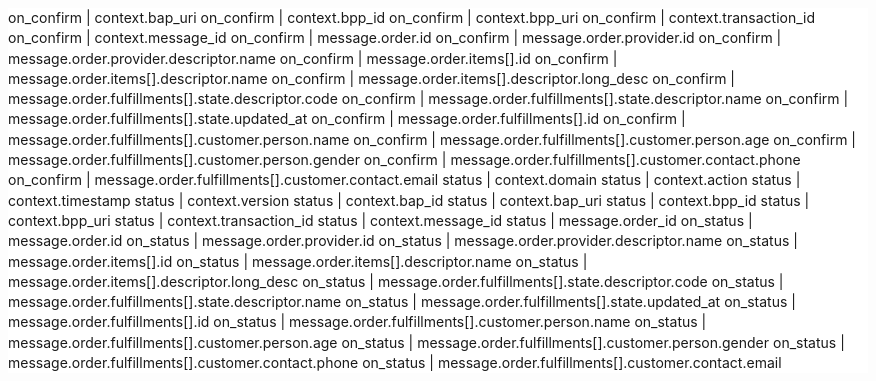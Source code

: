 on_confirm | context.bap_uri
on_confirm | context.bpp_id
on_confirm | context.bpp_uri
on_confirm | context.transaction_id
on_confirm | context.message_id
on_confirm | message.order.id
on_confirm | message.order.provider.id
on_confirm | message.order.provider.descriptor.name
on_confirm | message.order.items[].id
on_confirm | message.order.items[].descriptor.name
on_confirm | message.order.items[].descriptor.long_desc
on_confirm | message.order.fulfillments[].state.descriptor.code
on_confirm | message.order.fulfillments[].state.descriptor.name
on_confirm | message.order.fulfillments[].state.updated_at
on_confirm | message.order.fulfillments[].id
on_confirm | message.order.fulfillments[].customer.person.name
on_confirm | message.order.fulfillments[].customer.person.age
on_confirm | message.order.fulfillments[].customer.person.gender
on_confirm | message.order.fulfillments[].customer.contact.phone
on_confirm | message.order.fulfillments[].customer.contact.email
status | context.domain
status | context.action
status | context.timestamp
status | context.version
status | context.bap_id
status | context.bap_uri
status | context.bpp_id
status | context.bpp_uri
status | context.transaction_id
status | context.message_id
status | message.order_id
on_status | message.order.id
on_status | message.order.provider.id
on_status | message.order.provider.descriptor.name
on_status | message.order.items[].id
on_status | message.order.items[].descriptor.name
on_status | message.order.items[].descriptor.long_desc
on_status | message.order.fulfillments[].state.descriptor.code
on_status | message.order.fulfillments[].state.descriptor.name
on_status | message.order.fulfillments[].state.updated_at
on_status | message.order.fulfillments[].id
on_status | message.order.fulfillments[].customer.person.name
on_status | message.order.fulfillments[].customer.person.age
on_status | message.order.fulfillments[].customer.person.gender
on_status | message.order.fulfillments[].customer.contact.phone
on_status | message.order.fulfillments[].customer.contact.email
